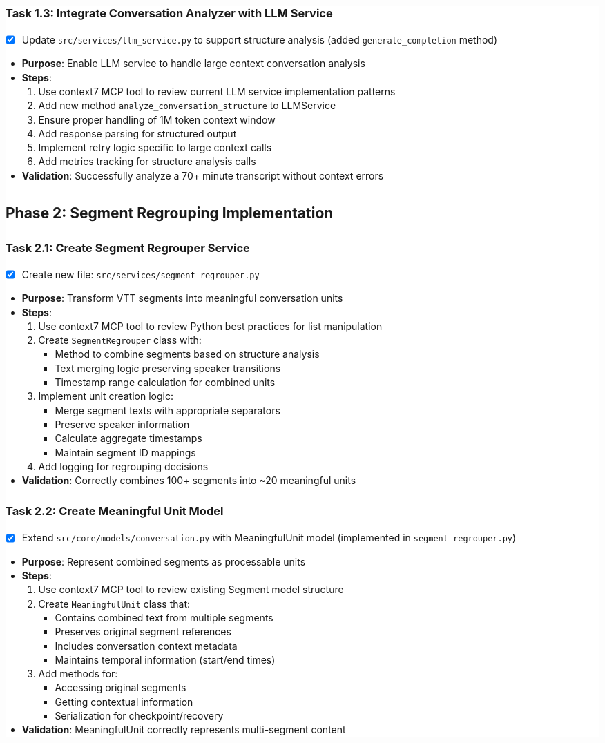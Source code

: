 ### Task 1.3: Integrate Conversation Analyzer with LLM Service

- [x] Update `src/services/llm_service.py` to support structure analysis (added `generate_completion` method)
- **Purpose**: Enable LLM service to handle large context conversation analysis
- **Steps**:
  1. Use context7 MCP tool to review current LLM service implementation patterns
  2. Add new method `analyze_conversation_structure` to LLMService
  3. Ensure proper handling of 1M token context window
  4. Add response parsing for structured output
  5. Implement retry logic specific to large context calls
  6. Add metrics tracking for structure analysis calls
- **Validation**: Successfully analyze a 70+ minute transcript without context errors

## Phase 2: Segment Regrouping Implementation

### Task 2.1: Create Segment Regrouper Service

- [x] Create new file: `src/services/segment_regrouper.py`
- **Purpose**: Transform VTT segments into meaningful conversation units
- **Steps**:
  1. Use context7 MCP tool to review Python best practices for list manipulation
  2. Create `SegmentRegrouper` class with:
     - Method to combine segments based on structure analysis
     - Text merging logic preserving speaker transitions
     - Timestamp range calculation for combined units
  3. Implement unit creation logic:
     - Merge segment texts with appropriate separators
     - Preserve speaker information
     - Calculate aggregate timestamps
     - Maintain segment ID mappings
  4. Add logging for regrouping decisions
- **Validation**: Correctly combines 100+ segments into ~20 meaningful units

### Task 2.2: Create Meaningful Unit Model

- [x] Extend `src/core/models/conversation.py` with MeaningfulUnit model (implemented in `segment_regrouper.py`)
- **Purpose**: Represent combined segments as processable units
- **Steps**:
  1. Use context7 MCP tool to review existing Segment model structure
  2. Create `MeaningfulUnit` class that:
     - Contains combined text from multiple segments
     - Preserves original segment references
     - Includes conversation context metadata
     - Maintains temporal information (start/end times)
  3. Add methods for:
     - Accessing original segments
     - Getting contextual information
     - Serialization for checkpoint/recovery
- **Validation**: MeaningfulUnit correctly represents multi-segment content

